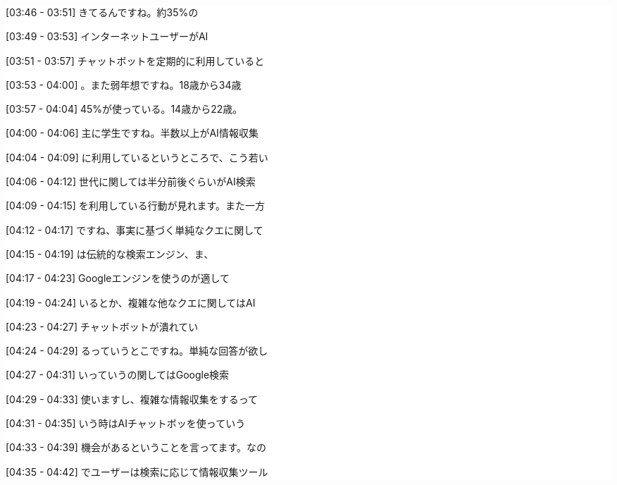 [03:46 - 03:51]
きてるんですね。約35%の

[03:49 - 03:53]
インターネットユーザーがAI

[03:51 - 03:57]
チャットボットを定期的に利用していると

[03:53 - 04:00]
。また弱年想ですね。18歳から34歳

[03:57 - 04:04]
45%が使っている。14歳から22歳。

[04:00 - 04:06]
主に学生ですね。半数以上がAI情報収集

[04:04 - 04:09]
に利用しているというところで、こう若い

[04:06 - 04:12]
世代に関しては半分前後ぐらいがAI検索

[04:09 - 04:15]
を利用している行動が見れます。また一方

[04:12 - 04:17]
ですね、事実に基づく単純なクエに関して

[04:15 - 04:19]
は伝統的な検索エンジン、ま、

[04:17 - 04:23]
Googleエンジンを使うのが適して

[04:19 - 04:24]
いるとか、複雑な他なクエに関してはAI

[04:23 - 04:27]
チャットボットが潰れてい

[04:24 - 04:29]
るっていうとこですね。単純な回答が欲し

[04:27 - 04:31]
いっていうの関してはGoogle検索

[04:29 - 04:33]
使いますし、複雑な情報収集をするって

[04:31 - 04:35]
いう時はAIチャットボッを使っていう

[04:33 - 04:39]
機会があるということを言ってます。なの

[04:35 - 04:42]
でユーザーは検索に応じて情報収集ツール
